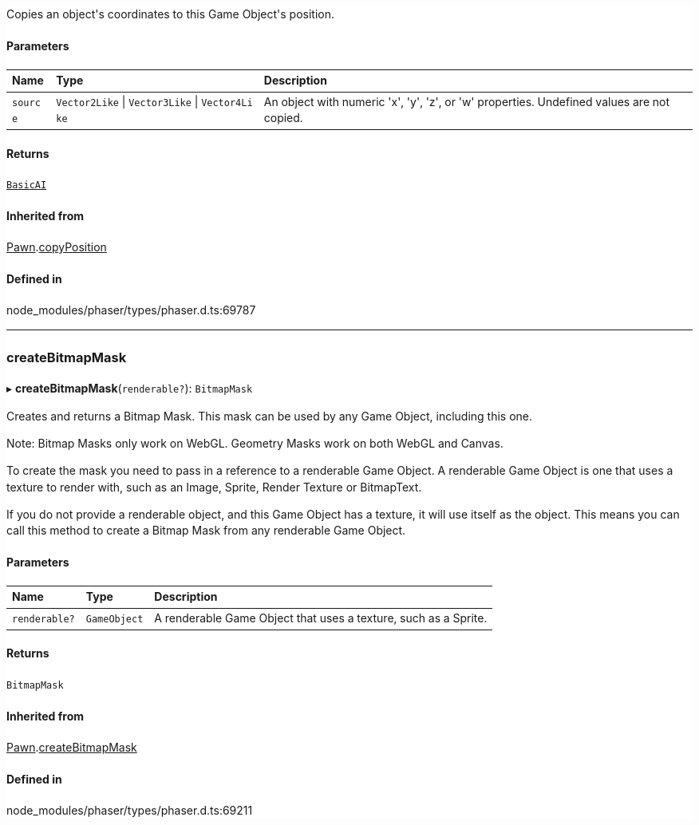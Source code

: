 Copies an object's coordinates to this Game Object's position.

#### Parameters

| Name | Type | Description |
| :------ | :------ | :------ |
| `source` | `Vector2Like` \| `Vector3Like` \| `Vector4Like` | An object with numeric 'x', 'y', 'z', or 'w' properties. Undefined values are not copied. |

#### Returns

[`BasicAI`](Pawns_AIs_BasicAI.BasicAI.md)

#### Inherited from

[Pawn](Pawns_Pawn.Pawn.md).[copyPosition](Pawns_Pawn.Pawn.md#copyposition)

#### Defined in

node_modules/phaser/types/phaser.d.ts:69787

___

### createBitmapMask

▸ **createBitmapMask**(`renderable?`): `BitmapMask`

Creates and returns a Bitmap Mask. This mask can be used by any Game Object,
including this one.

Note: Bitmap Masks only work on WebGL. Geometry Masks work on both WebGL and Canvas.

To create the mask you need to pass in a reference to a renderable Game Object.
A renderable Game Object is one that uses a texture to render with, such as an
Image, Sprite, Render Texture or BitmapText.

If you do not provide a renderable object, and this Game Object has a texture,
it will use itself as the object. This means you can call this method to create
a Bitmap Mask from any renderable Game Object.

#### Parameters

| Name | Type | Description |
| :------ | :------ | :------ |
| `renderable?` | `GameObject` | A renderable Game Object that uses a texture, such as a Sprite. |

#### Returns

`BitmapMask`

#### Inherited from

[Pawn](Pawns_Pawn.Pawn.md).[createBitmapMask](Pawns_Pawn.Pawn.md#createbitmapmask)

#### Defined in

node_modules/phaser/types/phaser.d.ts:69211
